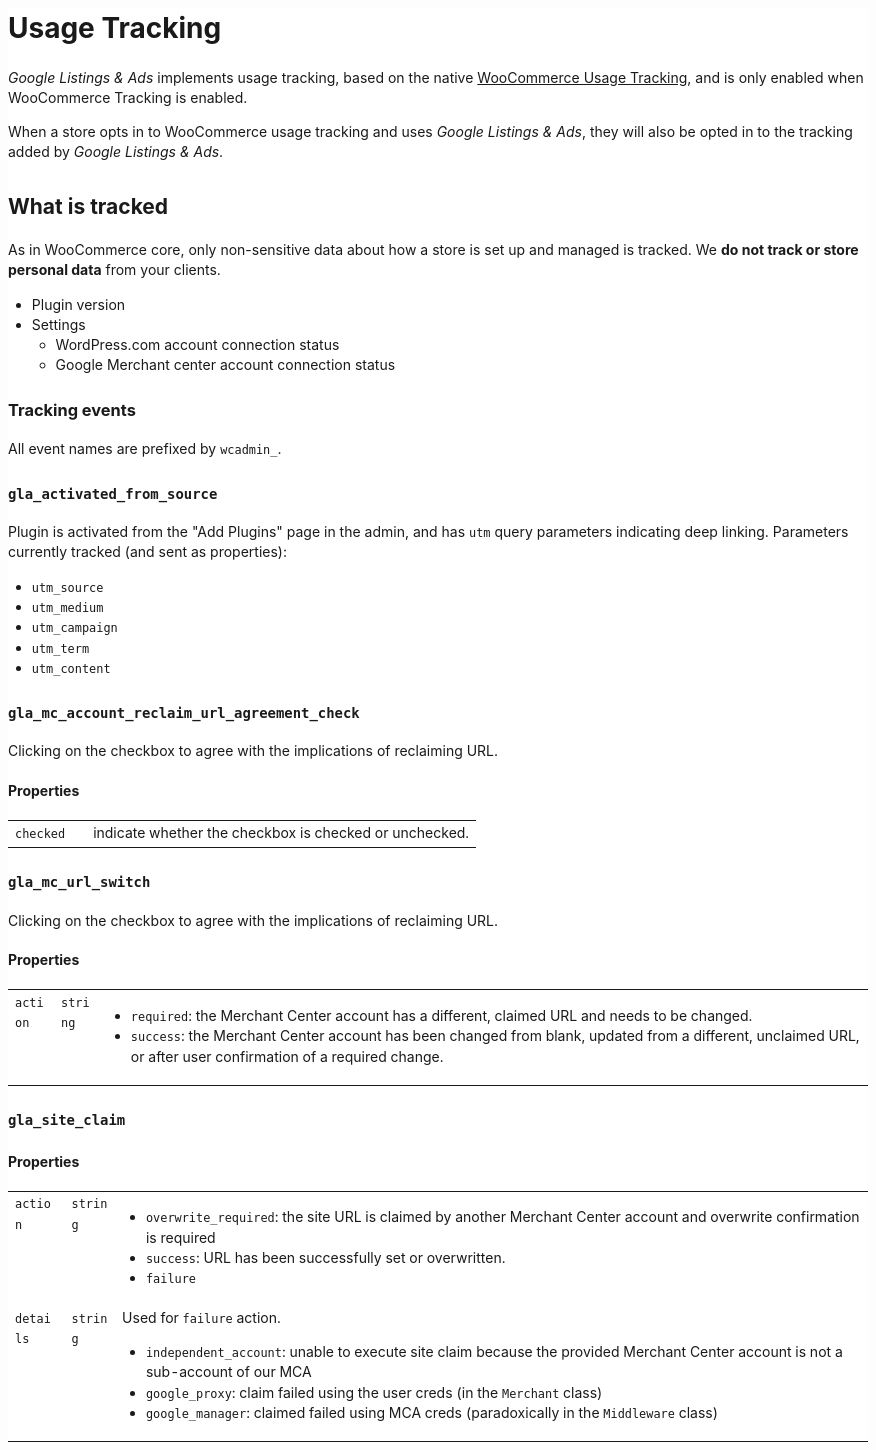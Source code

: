 # Usage Tracking

_Google Listings & Ads_ implements usage tracking, based on the native [WooCommerce Usage Tracking](https://woocommerce.com/usage-tracking/), and is only enabled when WooCommerce Tracking is enabled.

When a store opts in to WooCommerce usage tracking and uses _Google Listings & Ads_, they will also be opted in to the tracking added by _Google Listings & Ads_.

## What is tracked

As in WooCommerce core, only non-sensitive data about how a store is set up and managed is tracked. We **do not track or store personal data** from your clients.

-   Plugin version
-   Settings
    -   WordPress.com account connection status
    -   Google Merchant center account connection status



### Tracking events

All event names are prefixed by `wcadmin_`.

### `gla_activated_from_source`
Plugin is activated from the "Add Plugins" page in the admin, and has `utm` query parameters indicating deep linking. Parameters currently tracked (and sent as properties):
 - `utm_source`
 - `utm_medium`
 - `utm_campaign`
 - `utm_term`
 - `utm_content` 

### `gla_mc_account_reclaim_url_agreement_check`
Clicking on the checkbox to agree with the implications of reclaiming URL. 
#### Properties
|   |   |   |
|---|---|---|
`checked` |  | indicate whether the checkbox is checked or unchecked.

### `gla_mc_url_switch`
Clicking on the checkbox to agree with the implications of reclaiming URL. 
#### Properties
|   |   |   |
|---|---|---|
`action` | `string` | <ul><li>`required`: the Merchant Center account has a different, claimed URL and needs to be changed. <li>`success`: the Merchant Center account has been changed from blank, updated from a different, unclaimed URL, or after user confirmation of a required change.</ul>

### `gla_site_claim`
#### Properties
|   |   |   |
|---|---|---|
`action` | `string` | <ul><li>`overwrite_required`: the site URL is claimed by another Merchant Center account and overwrite confirmation is required <li>`success`: URL has been successfully set or overwritten.<li>`failure`</ul>
`details` | `string` | Used for `failure` action. <ul><li>`independent_account`: unable to execute site claim because the provided Merchant Center account is not a sub-account of our MCA <li>`google_proxy`: claim failed using the user creds (in the `Merchant` class) <li>`google_manager`: claimed failed using MCA creds (paradoxically in the `Middleware` class)</ul>
